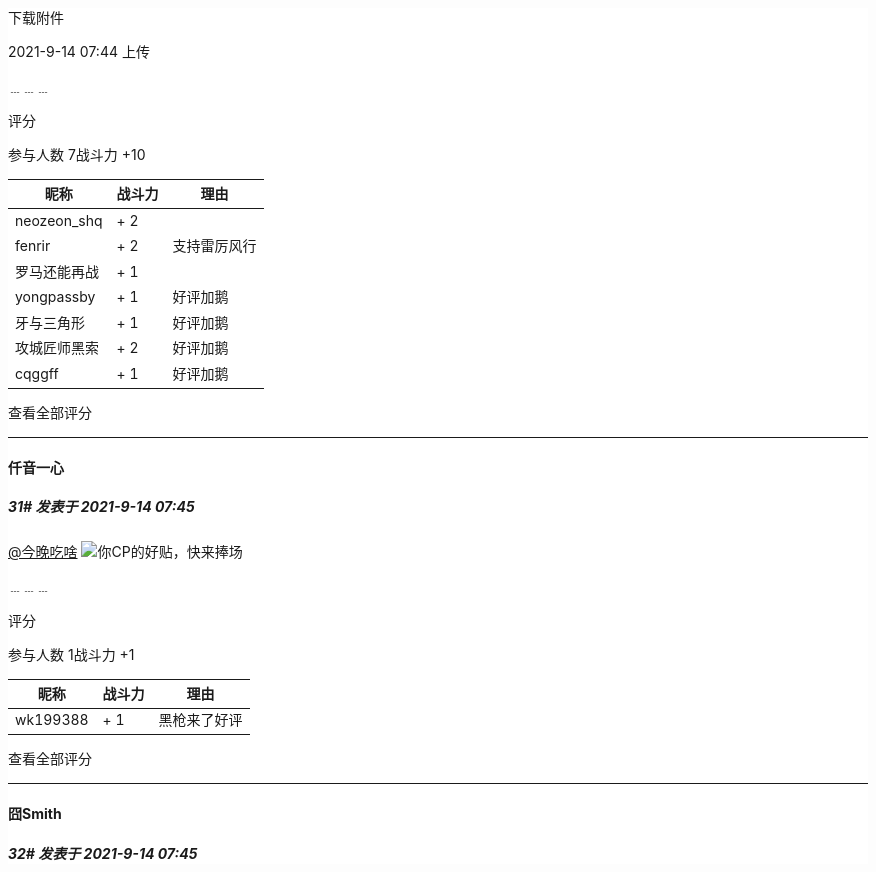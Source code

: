 下载附件

2021-9-14 07:44 上传


﹍﹍﹍

评分


 参与人数 7战斗力 +10

|昵称|战斗力|理由|
|----|---|---|
| neozeon_shq| + 2||
| fenrir| + 2|支持雷厉风行|
| 罗马还能再战| + 1||
| yongpassby| + 1|好评加鹅|
| 牙与三角形| + 1|好评加鹅|
| 攻城匠师黑索| + 2|好评加鹅|
| cqggff| + 1|好评加鹅|


查看全部评分




*****

####  仟音一心  
##### 31#       发表于 2021-9-14 07:45


[@今晚吃啥](https://bbs.saraba1st.com/2b/home.php?mod=space&amp;uid=543105) <img src="https://static.saraba1st.com/image/smiley/face2017/067.png" referrerpolicy="no-referrer">你CP的好贴，快来捧场


﹍﹍﹍

评分


 参与人数 1战斗力 +1

|昵称|战斗力|理由|
|----|---|---|
| wk199388| + 1|黑枪来了好评|


查看全部评分


*****

####  囧Smith  
##### 32#       发表于 2021-9-14 07:45
